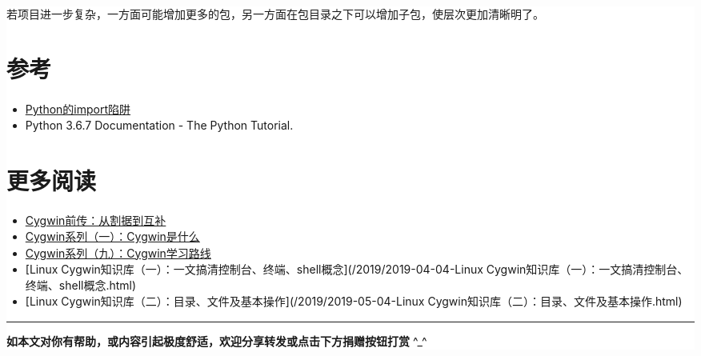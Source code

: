 若项目进一步复杂，一方面可能增加更多的包，另一方面在包目录之下可以增加子包，使层次更加清晰明了。

# 参考
* [Python的import陷阱](https://medium.com/pyladies-taiwan/python-%E7%9A%84-import-%E9%99%B7%E9%98%B1-3538e74f57e3)
* Python 3.6.7 Documentation - The Python Tutorial.

# 更多阅读
* [Cygwin前传：从割据到互补](/2019/2019-02-05-Cygwin前传：从割据到互补.html)
* [Cygwin系列（一）：Cygwin是什么](/2019/2019-02-14-Cygwin系列（一）：Cygwin是什么.html)
* [Cygwin系列（九）：Cygwin学习路线](/2019/2019-06-16-Cygwin系列（九）：Cygwin学习路线.html)
* [Linux Cygwin知识库（一）：一文搞清控制台、终端、shell概念](/2019/2019-04-04-Linux Cygwin知识库（一）：一文搞清控制台、终端、shell概念.html) 
* [Linux Cygwin知识库（二）：目录、文件及基本操作](/2019/2019-05-04-Linux Cygwin知识库（二）：目录、文件及基本操作.html)

---
**如本文对你有帮助，或内容引起极度舒适，欢迎分享转发或点击下方捐赠按钮打赏** ^_^